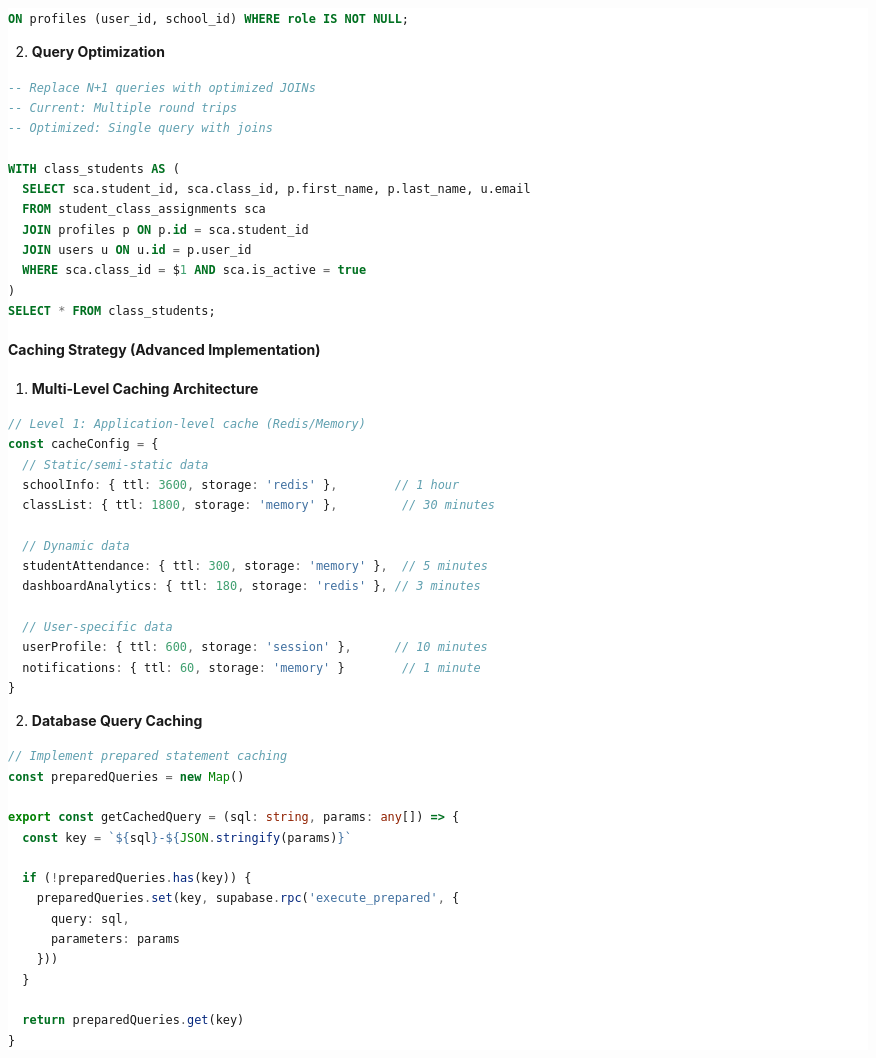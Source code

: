```sql
ON profiles (user_id, school_id) WHERE role IS NOT NULL;
```

2. **Query Optimization**
```sql
-- Replace N+1 queries with optimized JOINs
-- Current: Multiple round trips
-- Optimized: Single query with joins

WITH class_students AS (
  SELECT sca.student_id, sca.class_id, p.first_name, p.last_name, u.email
  FROM student_class_assignments sca
  JOIN profiles p ON p.id = sca.student_id  
  JOIN users u ON u.id = p.user_id
  WHERE sca.class_id = $1 AND sca.is_active = true
)
SELECT * FROM class_students;
```

#### Caching Strategy (Advanced Implementation)

1. **Multi-Level Caching Architecture**
```typescript
// Level 1: Application-level cache (Redis/Memory)
const cacheConfig = {
  // Static/semi-static data
  schoolInfo: { ttl: 3600, storage: 'redis' },        // 1 hour
  classList: { ttl: 1800, storage: 'memory' },         // 30 minutes  
  
  // Dynamic data
  studentAttendance: { ttl: 300, storage: 'memory' },  // 5 minutes
  dashboardAnalytics: { ttl: 180, storage: 'redis' }, // 3 minutes
  
  // User-specific data
  userProfile: { ttl: 600, storage: 'session' },      // 10 minutes
  notifications: { ttl: 60, storage: 'memory' }        // 1 minute
}
```

2. **Database Query Caching**
```typescript
// Implement prepared statement caching
const preparedQueries = new Map()

export const getCachedQuery = (sql: string, params: any[]) => {
  const key = `${sql}-${JSON.stringify(params)}`
  
  if (!preparedQueries.has(key)) {
    preparedQueries.set(key, supabase.rpc('execute_prepared', {
      query: sql,
      parameters: params
    }))
  }
  
  return preparedQueries.get(key)
}
```
